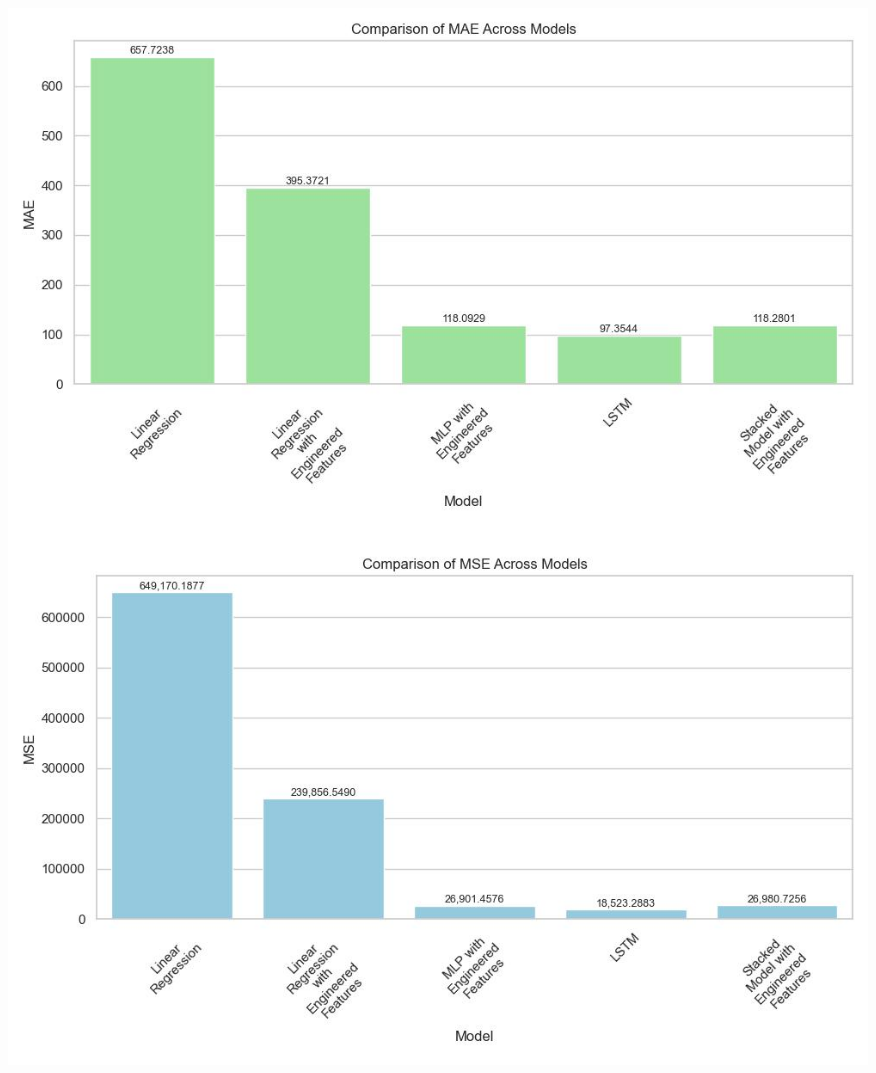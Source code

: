 ![MAE Across Models: ](img/mae_comparison_across_models.jpg)


![MSE Across Models: ](img/mse_comparison_across_models.jpg)
